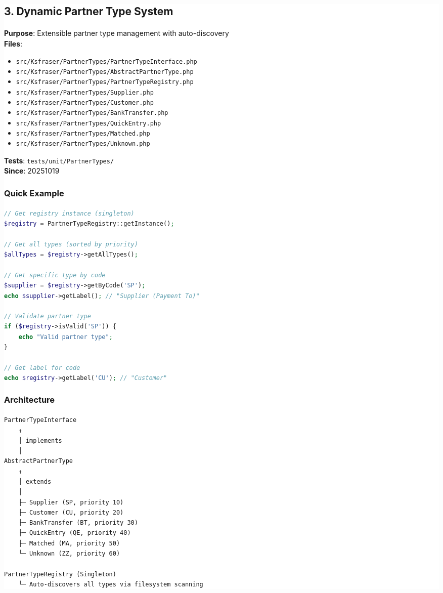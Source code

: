 
## 3. Dynamic Partner Type System

**Purpose**: Extensible partner type management with auto-discovery  
**Files**:
- `src/Ksfraser/PartnerTypes/PartnerTypeInterface.php`
- `src/Ksfraser/PartnerTypes/AbstractPartnerType.php`
- `src/Ksfraser/PartnerTypes/PartnerTypeRegistry.php`
- `src/Ksfraser/PartnerTypes/Supplier.php`
- `src/Ksfraser/PartnerTypes/Customer.php`
- `src/Ksfraser/PartnerTypes/BankTransfer.php`
- `src/Ksfraser/PartnerTypes/QuickEntry.php`
- `src/Ksfraser/PartnerTypes/Matched.php`
- `src/Ksfraser/PartnerTypes/Unknown.php`

**Tests**: `tests/unit/PartnerTypes/`  
**Since**: 20251019

### Quick Example

```php
// Get registry instance (singleton)
$registry = PartnerTypeRegistry::getInstance();

// Get all types (sorted by priority)
$allTypes = $registry->getAllTypes();

// Get specific type by code
$supplier = $registry->getByCode('SP');
echo $supplier->getLabel(); // "Supplier (Payment To)"

// Validate partner type
if ($registry->isValid('SP')) {
    echo "Valid partner type";
}

// Get label for code
echo $registry->getLabel('CU'); // "Customer"
```

### Architecture

```
PartnerTypeInterface
    ↑
    │ implements
    │
AbstractPartnerType
    ↑
    │ extends
    │
    ├─ Supplier (SP, priority 10)
    ├─ Customer (CU, priority 20)
    ├─ BankTransfer (BT, priority 30)
    ├─ QuickEntry (QE, priority 40)
    ├─ Matched (MA, priority 50)
    └─ Unknown (ZZ, priority 60)

PartnerTypeRegistry (Singleton)
    └─ Auto-discovers all types via filesystem scanning
```
